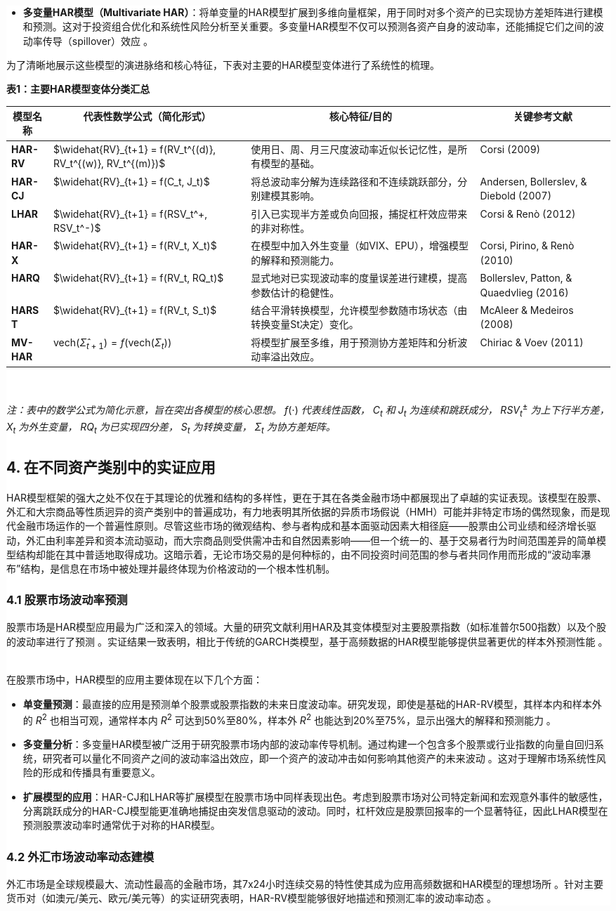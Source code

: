 -   **多变量HAR模型（Multivariate HAR）**：将单变量的HAR模型扩展到多维向量框架，用于同时对多个资产的已实现协方差矩阵进行建模和预测。这对于投资组合优化和系统性风险分析至关重要。多变量HAR模型不仅可以预测各资产自身的波动率，还能捕捉它们之间的波动率传导（spillover）效应 。  
    

为了清晰地展示这些模型的演进脉络和核心特征，下表对主要的HAR模型变体进行了系统性的梳理。

**表1：主要HAR模型变体分类汇总**

| 模型名称 | 代表性数学公式（简化形式） | 核心特征/目的 | 关键参考文献 |
| --- | --- | --- | --- |
| **HAR-RV** | $\widehat{RV}_{t+1} = f(RV_t^{(d)}, RV_t^{(w)}, RV_t^{(m)})$ | 使用日、周、月三尺度波动率近似长记忆性，是所有模型的基础。 | Corsi (2009) |
| **HAR-CJ** | $\widehat{RV}_{t+1} = f(C_t, J_t)$ | 将总波动率分解为连续路径和不连续跳跃部分，分别建模其影响。 | Andersen, Bollerslev, & Diebold (2007) |
| **LHAR** | $\widehat{RV}_{t+1} = f(RSV_t^+, RSV_t^-)$ | 引入已实现半方差或负向回报，捕捉杠杆效应带来的非对称性。 | Corsi & Renò (2012) |
| **HAR-X** | $\widehat{RV}_{t+1} = f(RV_t, X_t)$ | 在模型中加入外生变量（如VIX、EPU），增强模型的解释和预测能力。 |Corsi, Pirino, & Renò (2010) |
| **HARQ** | $\widehat{RV}_{t+1} = f(RV_t, RQ_t)$ | 显式地对已实现波动率的度量误差进行建模，提高参数估计的稳健性。 | Bollerslev, Patton, & Quaedvlieg (2016) |
| **HARST** | $\widehat{RV}_{t+1} = f(RV_t, S_t)$ | 结合平滑转换模型，允许模型参数随市场状态（由转换变量St​决定）变化。 |McAleer & Medeiros (2008) |
| **MV-HAR** | $\text{vech}(\hat{\Sigma}_{t+1}) = f(\text{vech}(\Sigma_t))$ | 将模型扩展至多维，用于预测协方差矩阵和分析波动率溢出效应。 |Chiriac & Voev (2011) |

 

*注：表中的数学公式为简化示意，旨在突出各模型的核心思想。* $f(\cdot)$ *代表线性函数，* $C_t$ *和* $J_t$ *为连续和跳跃成分，* $RSV_t^{\pm}$ *为上下行半方差，* $X_t$ *为外生变量，* $RQ_t$ *为已实现四分差，* $S_t$ *为转换变量，* $\Sigma_t$ *为协方差矩阵。*

## 4\. 在不同资产类别中的实证应用

HAR模型框架的强大之处不仅在于其理论的优雅和结构的多样性，更在于其在各类金融市场中都展现出了卓越的实证表现。该模型在股票、外汇和大宗商品等性质迥异的资产类别中的普遍成功，有力地表明其所依据的异质市场假说（HMH）可能并非特定市场的偶然现象，而是现代金融市场运作的一个普遍性原则。尽管这些市场的微观结构、参与者构成和基本面驱动因素大相径庭——股票由公司业绩和经济增长驱动，外汇由利率差异和资本流动驱动，而大宗商品则受供需冲击和自然因素影响——但一个统一的、基于交易者行为时间范围差异的简单模型结构却能在其中普适地取得成功。这暗示着，无论市场交易的是何种标的，由不同投资时间范围的参与者共同作用而形成的“波动率瀑布”结构，是信息在市场中被处理并最终体现为价格波动的一个根本性机制。

### 4.1 股票市场波动率预测

股票市场是HAR模型应用最为广泛和深入的领域。大量的研究文献利用HAR及其变体模型对主要股票指数（如标准普尔500指数）以及个股的波动率进行了预测 。实证结果一致表明，相比于传统的GARCH类模型，基于高频数据的HAR模型能够提供显著更优的样本外预测性能 。  

在股票市场中，HAR模型的应用主要体现在以下几个方面：

-   **单变量预测**：最直接的应用是预测单个股票或股票指数的未来日度波动率。研究发现，即使是基础的HAR-RV模型，其样本内和样本外的 $R^2$ 也相当可观，通常样本内 $R^2$ 可达到50%至80%，样本外 $R^2$ 也能达到20%至75%，显示出强大的解释和预测能力 。  
    
-   **多变量分析**：多变量HAR模型被广泛用于研究股票市场内部的波动率传导机制。通过构建一个包含多个股票或行业指数的向量自回归系统，研究者可以量化不同资产之间的波动率溢出效应，即一个资产的波动冲击如何影响其他资产的未来波动 。这对于理解市场系统性风险的形成和传播具有重要意义。  
    
-   **扩展模型的应用**：HAR-CJ和LHAR等扩展模型在股票市场中同样表现出色。考虑到股票市场对公司特定新闻和宏观意外事件的敏感性，分离跳跃成分的HAR-CJ模型能更准确地捕捉由突发信息驱动的波动。同时，杠杆效应是股票回报率的一个显著特征，因此LHAR模型在预测股票波动率时通常优于对称的HAR模型。
    

### 4.2 外汇市场波动率动态建模

外汇市场是全球规模最大、流动性最高的金融市场，其7x24小时连续交易的特性使其成为应用高频数据和HAR模型的理想场所 。针对主要货币对（如澳元/美元、欧元/美元等）的实证研究表明，HAR-RV模型能够很好地描述和预测汇率的波动率动态 。  
